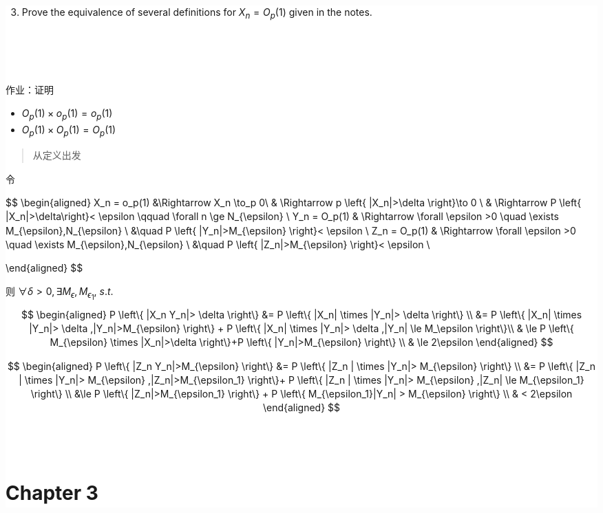 3. Prove the equivalence of several definitions for $X_n=O_p(1)$ given in the notes.

<br />
<br />
<br />

作业：证明

+ $O_p(1) \times o_p(1) = o_p(1)$ 
+ $O_p(1) \times O_p(1) = O_p(1)$ 

> 从定义出发

令

$$
\begin{aligned}
	X_n = o_p(1) &\Rightarrow X_n \to_p 0\\
	    & \Rightarrow p \left\{ |X_n|>\delta \right\}\to 0 \\
	    & \Rightarrow P \left\{ |X_n|>\delta\right\}< \epsilon \qquad \forall n \ge N_{\epsilon} \\
	Y_n = O_p(1) & \Rightarrow \forall \epsilon >0 \quad \exists M_{\epsilon},N_{\epsilon} \\
	    &\quad P \left\{ |Y_n|>M_{\epsilon} \right\}< \epsilon \\
	Z_n = O_p(1) & \Rightarrow \forall \epsilon >0 \quad \exists M_{\epsilon},N_{\epsilon} \\
	    &\quad P \left\{ |Z_n|>M_{\epsilon} \right\}< \epsilon \\

\end{aligned}
$$ 

则 $\forall \delta>0, \exists M_{\epsilon},M_{\epsilon_1}, \ s.t.$
$$
\begin{aligned}
	P \left\{ |X_n Y_n|> \delta \right\} &= P \left\{ |X_n| \times |Y_n|> \delta \right\} \\
	    &= P \left\{  |X_n| \times |Y_n|> \delta ,|Y_n|>M_{\epsilon} \right\} + P \left\{ |X_n| \times |Y_n|> \delta ,|Y_n| \le M_\epsilon \right\}\\
	    & \le P \left\{ M_{\epsilon} \times |X_n|>\delta \right\}+P \left\{ |Y_n|>M_{\epsilon} \right\} \\
	    & \le 2\epsilon
\end{aligned}
$$ 

$$
\begin{aligned}
	P \left\{ |Z_n Y_n|>M_{\epsilon} \right\} &= P \left\{ |Z_n | \times |Y_n|> M_{\epsilon} \right\} \\
	    &= P \left\{ |Z_n | \times |Y_n|> M_{\epsilon} ,|Z_n|>M_{\epsilon_1} \right\}+ P \left\{ |Z_n | \times |Y_n|> M_{\epsilon} ,|Z_n| \le M_{\epsilon_1} \right\} \\
	    &\le P \left\{ |Z_n|>M_{\epsilon_1} \right\} + P \left\{ M_{\epsilon_1}|Y_n| > M_{\epsilon} \right\} \\
	    & < 2\epsilon
\end{aligned}
$$ 

<div style="page-break-after: always;"></div>
<br />
<br />

# Chapter 3  
